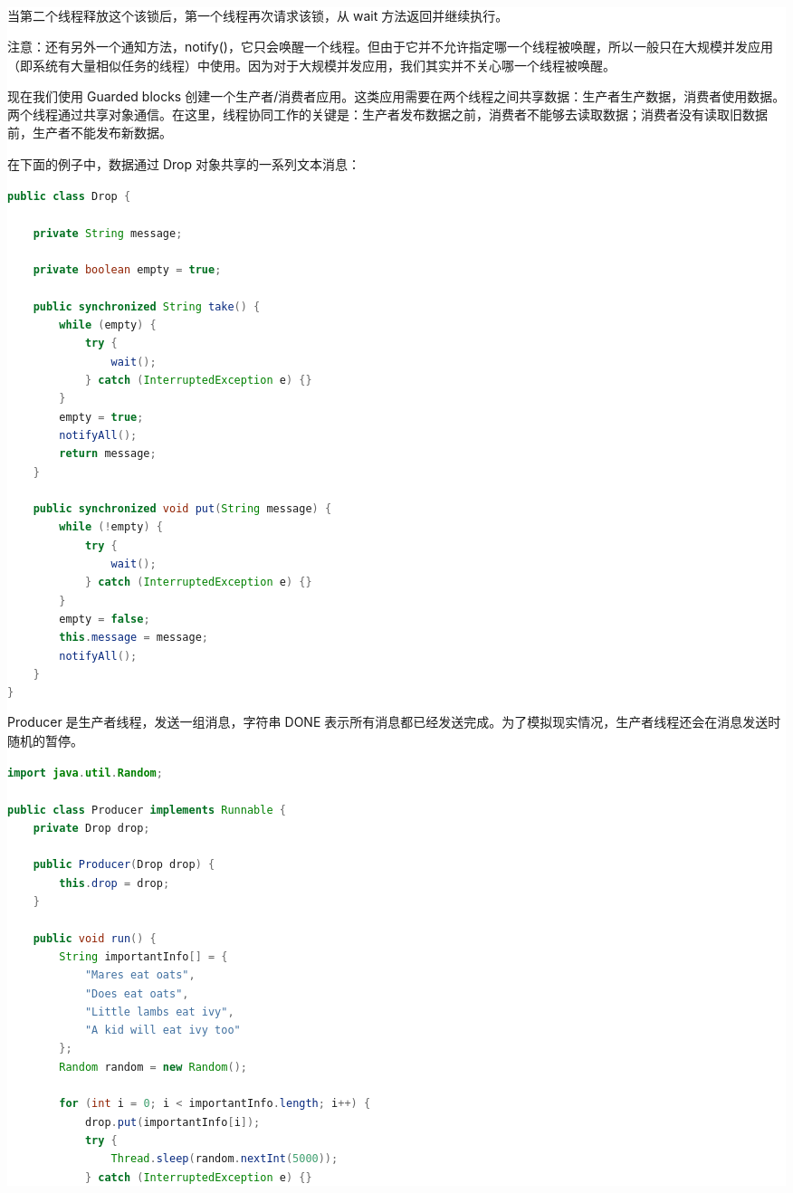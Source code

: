 当第二个线程释放这个该锁后，第一个线程再次请求该锁，从 wait 方法返回并继续执行。

注意：还有另外一个通知方法，notify()，它只会唤醒一个线程。但由于它并不允许指定哪一个线程被唤醒，所以一般只在大规模并发应用（即系统有大量相似任务的线程）中使用。因为对于大规模并发应用，我们其实并不关心哪一个线程被唤醒。

现在我们使用 Guarded blocks 创建一个生产者/消费者应用。这类应用需要在两个线程之间共享数据：生产者生产数据，消费者使用数据。两个线程通过共享对象通信。在这里，线程协同工作的关键是：生产者发布数据之前，消费者不能够去读取数据；消费者没有读取旧数据前，生产者不能发布新数据。

在下面的例子中，数据通过 Drop 对象共享的一系列文本消息：

```java
public class Drop {

    private String message;

    private boolean empty = true;

    public synchronized String take() {
        while (empty) {
            try {
                wait();
            } catch (InterruptedException e) {}
        }
        empty = true;
        notifyAll();
        return message;
    }

    public synchronized void put(String message) {
        while (!empty) {
            try {
                wait();
            } catch (InterruptedException e) {}
        }
        empty = false;
        this.message = message;
        notifyAll();
    }
}
```

Producer 是生产者线程，发送一组消息，字符串 DONE 表示所有消息都已经发送完成。为了模拟现实情况，生产者线程还会在消息发送时随机的暂停。

```java
import java.util.Random;

public class Producer implements Runnable {
    private Drop drop;

    public Producer(Drop drop) {
        this.drop = drop;
    }

    public void run() {
        String importantInfo[] = {
            "Mares eat oats",
            "Does eat oats",
            "Little lambs eat ivy",
            "A kid will eat ivy too"
        };
        Random random = new Random();

        for (int i = 0; i < importantInfo.length; i++) {
            drop.put(importantInfo[i]);
            try {
                Thread.sleep(random.nextInt(5000));
            } catch (InterruptedException e) {}
```
